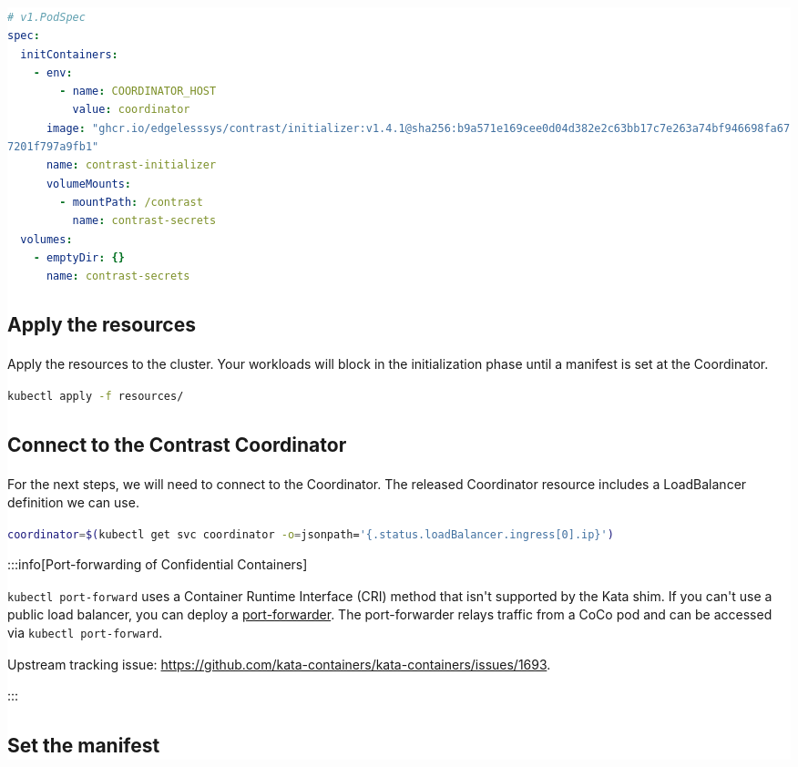 ```yaml
# v1.PodSpec
spec:
  initContainers:
    - env:
        - name: COORDINATOR_HOST
          value: coordinator
      image: "ghcr.io/edgelesssys/contrast/initializer:v1.4.1@sha256:b9a571e169cee0d04d382e2c63bb17c7e263a74bf946698fa677201f797a9fb1"
      name: contrast-initializer
      volumeMounts:
        - mountPath: /contrast
          name: contrast-secrets
  volumes:
    - emptyDir: {}
      name: contrast-secrets
```

## Apply the resources

Apply the resources to the cluster. Your workloads will block in the
initialization phase until a manifest is set at the Coordinator.

```sh
kubectl apply -f resources/
```

## Connect to the Contrast Coordinator

For the next steps, we will need to connect to the Coordinator. The released
Coordinator resource includes a LoadBalancer definition we can use.

```sh
coordinator=$(kubectl get svc coordinator -o=jsonpath='{.status.loadBalancer.ingress[0].ip}')
```

:::info[Port-forwarding of Confidential Containers]

`kubectl port-forward` uses a Container Runtime Interface (CRI) method that
isn't supported by the Kata shim. If you can't use a public load balancer, you
can deploy a
[port-forwarder](https://github.com/edgelesssys/contrast/blob/ddc371b/deployments/emojivoto/portforwarder.yml).
The port-forwarder relays traffic from a CoCo pod and can be accessed via
`kubectl port-forward`.



Upstream tracking issue:
https://github.com/kata-containers/kata-containers/issues/1693.

:::

## Set the manifest
